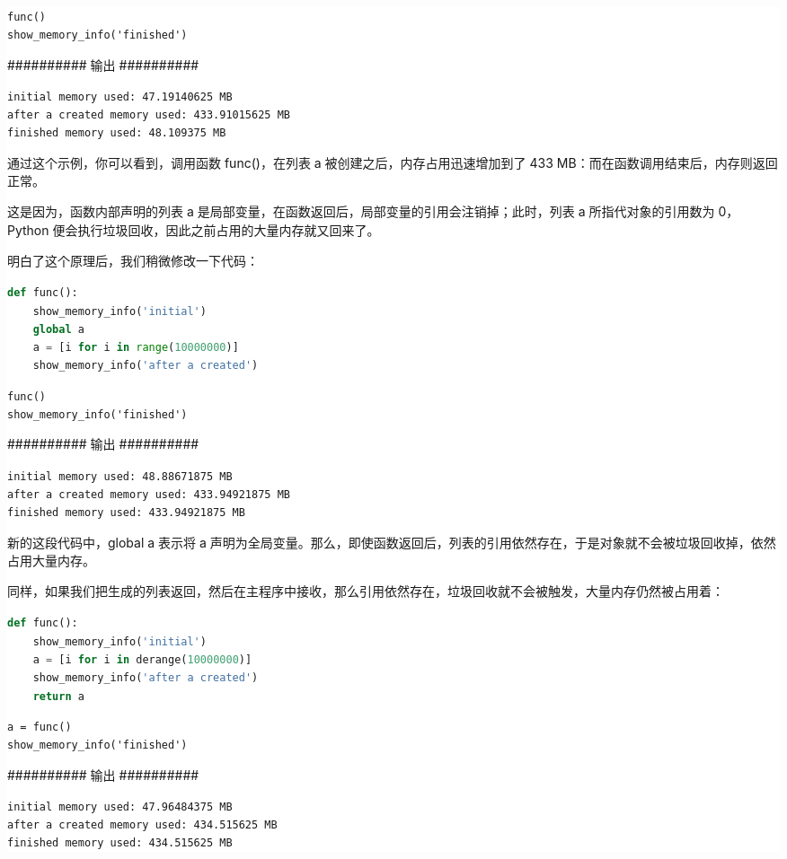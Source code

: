 ```text
func()
show_memory_info('finished')
```

########## 输出 ##########

```text
initial memory used: 47.19140625 MB
after a created memory used: 433.91015625 MB
finished memory used: 48.109375 MB
```

通过这个示例，你可以看到，调用函数 func()，在列表 a 被创建之后，内存占用迅速增加到了 433 MB：而在函数调用结束后，内存则返回正常。

这是因为，函数内部声明的列表 a 是局部变量，在函数返回后，局部变量的引用会注销掉；此时，列表 a 所指代对象的引用数为 0，Python 便会执行垃圾回收，因此之前占用的大量内存就又回来了。

明白了这个原理后，我们稍微修改一下代码：

```python
def func():
    show_memory_info('initial')
    global a
    a = [i for i in range(10000000)]
    show_memory_info('after a created')
```

```text
func()
show_memory_info('finished')
```

########## 输出 ##########

```text
initial memory used: 48.88671875 MB
after a created memory used: 433.94921875 MB
finished memory used: 433.94921875 MB
```

新的这段代码中，global a 表示将 a 声明为全局变量。那么，即使函数返回后，列表的引用依然存在，于是对象就不会被垃圾回收掉，依然占用大量内存。

同样，如果我们把生成的列表返回，然后在主程序中接收，那么引用依然存在，垃圾回收就不会被触发，大量内存仍然被占用着：

```python
def func():
    show_memory_info('initial')
    a = [i for i in derange(10000000)]
    show_memory_info('after a created')
    return a
```

```text
a = func()
show_memory_info('finished')
```

########## 输出 ##########

```text
initial memory used: 47.96484375 MB
after a created memory used: 434.515625 MB
finished memory used: 434.515625 MB
```
